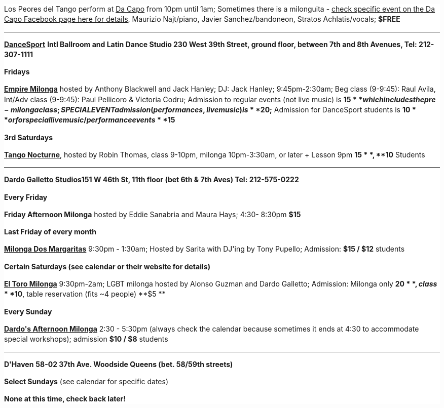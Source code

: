 Los Peores del Tango perform at [Da Capo](https://www.facebook.com/dacaponyc/) from 10pm until 1am; Sometimes there is a milonguita - [check specific event on the Da Capo Facebook page here for details](https://www.facebook.com/dacaponyc/), Maurizio Najt/piano, Javier Sanchez/bandoneon, Stratos Achlatis/vocals; **$FREE**

- - -

**[DanceSport](http://www.dancesport.com/)** **Intl Ballroom and Latin Dance Studio  230 West 39th Street, ground floor, between 7th and 8th Avenues, Tel: 212-307-1111**

**Fridays**

**[Empire Milonga](http://newyorktango.com/images/EmpireMilongaFlyer.pdf)** [](www.dancesport.com/la-tangueria) hosted by Anthony Blackwell and Jack Hanley; DJ: Jack Hanley; 9:45pm-2:30am; Beg class (9-9:45): Raul Avila, Int/Adv class (9-9:45): Paul Pellicoro & Victoria Codru; Admission to regular events (not live music) is **$15** which includes the pre-milonga class; SPECIAL EVENT admission (performances, live music) is **$20;** Admission for DanceSport students is **$10** or for special live music/performance events **$15**


**3rd Saturdays**

[**Tango Nocturne**](http://robinthomastango.com/index.html), hosted by Robin Thomas, class 9-10pm, milonga 10pm-3:30am, or later + Lesson 9pm **$15**, **$10** Students

- - -

[**Dardo Galletto Studios**](http://dardogallettostudios.com/)**151 W 46th St, 11th floor (bet 6th & 7th Aves) Tel: 212-575-0222**

**Every Friday**

**Friday Afternoon Milonga** hosted by Eddie Sanabria and Maura Hays; 4:30- 8:30pm **$15**


**Last Friday of every month**

**[Milonga Dos Margaritas](http://dardogallettostudios.com/index.php/about-milongas/)** 9:30pm - 1:30am; Hosted by Sarita with DJ'ing by Tony Pupello; Admission: **$15 / $12** students


**Certain Saturdays (see calendar or their website for details)**

**[El Toro Milonga](http://www.eltoromilonga.com/)** 9:30pm-2am; LGBT milonga hosted by Alonso Guzman and Dardo Galletto; Admission: Milonga only **$20**, class **$10**, table reservation (fits ~4 people) **$5
 **

**Every Sunday**

**[Dardo's Afternoon Milonga](http://dardogallettostudios.com/index.php/about-milongas/)** 2:30 - 5:30pm (always check the calendar because sometimes it ends at 4:30 to accommodate special workshops); admission **$10 / $8** students


- - -

**D'Haven**  **58-02 37th Ave. Woodside Queens (bet. 58/59th streets)**

**Select Sundays** (see calendar for specific dates)

**None at this time, check back later!**
